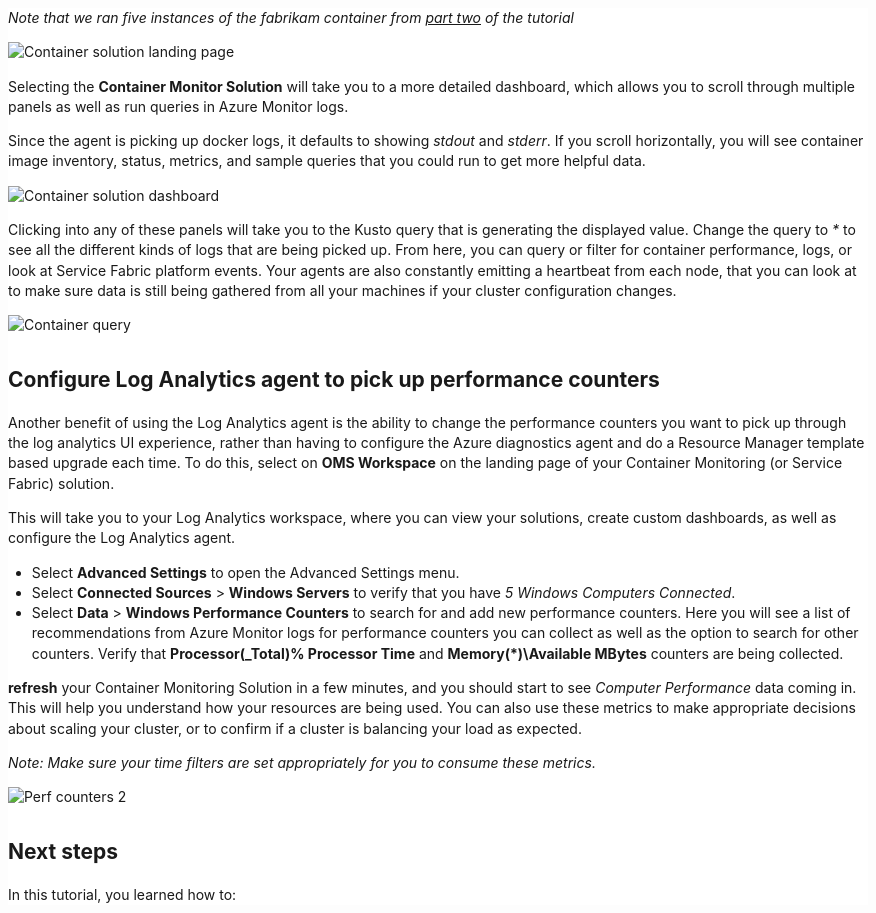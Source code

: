 *Note that we ran five instances of the fabrikam container from [part two](service-fabric-host-app-in-a-container.md) of the tutorial*

![Container solution landing page](./media/service-fabric-tutorial-monitoring-wincontainers/solution-landing.png)

Selecting the **Container Monitor Solution** will take you to a more detailed dashboard, which allows you to scroll through multiple panels as well as run queries in Azure Monitor logs.

Since the agent is picking up docker logs, it defaults to showing *stdout* and *stderr*. If you scroll horizontally, you will see container image inventory, status, metrics, and sample queries that you could run to get more helpful data.

![Container solution dashboard](./media/service-fabric-tutorial-monitoring-wincontainers/container-metrics.png)

Clicking into any of these panels will take you to the Kusto query that is generating the displayed value. Change the query to *\** to see all the different kinds of logs that are being picked up. From here, you can query or filter for container performance, logs, or look at Service Fabric platform events. Your agents are also constantly emitting a heartbeat from each node, that you can look at to make sure data is still being gathered from all your machines if your cluster configuration changes.

![Container query](./media/service-fabric-tutorial-monitoring-wincontainers/query-sample.png)

## Configure Log Analytics agent to pick up performance counters

Another benefit of using the Log Analytics agent is the ability to change the performance counters you want to pick up through the log analytics UI experience, rather than having to configure the Azure diagnostics agent and do a Resource Manager template based upgrade each time. To do this, select on **OMS Workspace** on the landing page of your Container Monitoring (or Service Fabric) solution.

This will take you to your Log Analytics workspace, where you can view your solutions, create custom dashboards, as well as configure the Log Analytics agent. 
* Select **Advanced Settings** to open the Advanced Settings menu.
* Select **Connected Sources** > **Windows Servers** to verify that you have *5 Windows Computers Connected*.
* Select **Data** > **Windows Performance Counters** to search for and add new performance counters. Here you will see a list of recommendations from Azure Monitor logs for performance counters you can collect as well as the option to search for other counters. Verify that **Processor(_Total)\% Processor Time** and **Memory(*)\Available MBytes** counters are being collected.

**refresh** your Container Monitoring Solution in a few minutes, and you should start to see *Computer Performance* data coming in. This will help you understand how your resources are being used. You can also use these metrics to make appropriate decisions about scaling your cluster, or to confirm if a cluster is balancing your load as expected.

*Note: Make sure your time filters are set appropriately for you to consume these metrics.*

![Perf counters 2](./media/service-fabric-tutorial-monitoring-wincontainers/perf-counters2.png)

## Next steps

In this tutorial, you learned how to:
